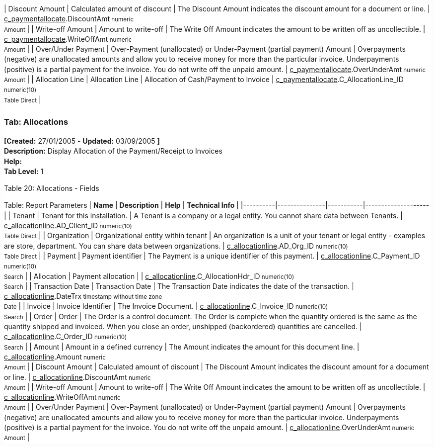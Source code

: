 | Discount Amount | Calculated amount of discount | The Discount Amount indicates the discount amount for a document or line. | [c_paymentallocate](https://idempiere-schemaspy.muriloht.com/adempiere/tables/c_paymentallocate.html).DiscountAmt<small> numeric <br/> Amount</small> | 
| Write-off Amount | Amount to write-off | The Write Off Amount indicates the amount to be written off as uncollectible. | [c_paymentallocate](https://idempiere-schemaspy.muriloht.com/adempiere/tables/c_paymentallocate.html).WriteOffAmt<small> numeric <br/> Amount</small> | 
| Over/Under Payment | Over-Payment (unallocated) or Under-Payment (partial payment) Amount | Overpayments (negative) are unallocated amounts and allow you to receive money for more than the particular invoice. Underpayments (positive) is a partial payment for the invoice. You do not write off the unpaid amount. | [c_paymentallocate](https://idempiere-schemaspy.muriloht.com/adempiere/tables/c_paymentallocate.html).OverUnderAmt<small> numeric <br/> Amount</small> | 
| Allocation Line | Allocation Line | Allocation of Cash/Payment to Invoice | [c_paymentallocate](https://idempiere-schemaspy.muriloht.com/adempiere/tables/c_paymentallocate.html).C_AllocationLine_ID<small> numeric(10) <br/> Table Direct</small> | 


### Tab: Allocations

**[Created:** 27/01/2005 - **Updated:** 03/09/2005 **]**   
**Description:** Display Allocation of the Payment/Receipt to Invoices  
**Help:**   
**Tab Level:** 1

Table 20: Allocations - Fields 

Table: Report Parameters
| **Name** | **Description** | **Help** | **Technical Info** |
|----------|---------------|-----------|--------------------|
| Tenant | Tenant for this installation. | A Tenant is a company or a legal entity. You cannot share data between Tenants. | [c_allocationline](https://idempiere-schemaspy.muriloht.com/adempiere/tables/c_allocationline.html).AD_Client_ID<small> numeric(10) <br/> Table Direct</small> | 
| Organization | Organizational entity within tenant | An organization is a unit of your tenant or legal entity - examples are store, department. You can share data between organizations. | [c_allocationline](https://idempiere-schemaspy.muriloht.com/adempiere/tables/c_allocationline.html).AD_Org_ID<small> numeric(10) <br/> Table Direct</small> | 
| Payment | Payment identifier | The Payment is a unique identifier of this payment. | [c_allocationline](https://idempiere-schemaspy.muriloht.com/adempiere/tables/c_allocationline.html).C_Payment_ID<small> numeric(10) <br/> Search</small> | 
| Allocation | Payment allocation |  | [c_allocationline](https://idempiere-schemaspy.muriloht.com/adempiere/tables/c_allocationline.html).C_AllocationHdr_ID<small> numeric(10) <br/> Search</small> | 
| Transaction Date | Transaction Date | The Transaction Date indicates the date of the transaction. | [c_allocationline](https://idempiere-schemaspy.muriloht.com/adempiere/tables/c_allocationline.html).DateTrx<small> timestamp without time zone <br/> Date</small> | 
| Invoice | Invoice Identifier | The Invoice Document. | [c_allocationline](https://idempiere-schemaspy.muriloht.com/adempiere/tables/c_allocationline.html).C_Invoice_ID<small> numeric(10) <br/> Search</small> | 
| Order | Order | The Order is a control document.  The  Order is complete when the quantity ordered is the same as the quantity shipped and invoiced.  When you close an order, unshipped (backordered) quantities are cancelled. | [c_allocationline](https://idempiere-schemaspy.muriloht.com/adempiere/tables/c_allocationline.html).C_Order_ID<small> numeric(10) <br/> Search</small> | 
| Amount | Amount in a defined currency | The Amount indicates the amount for this document line. | [c_allocationline](https://idempiere-schemaspy.muriloht.com/adempiere/tables/c_allocationline.html).Amount<small> numeric <br/> Amount</small> | 
| Discount Amount | Calculated amount of discount | The Discount Amount indicates the discount amount for a document or line. | [c_allocationline](https://idempiere-schemaspy.muriloht.com/adempiere/tables/c_allocationline.html).DiscountAmt<small> numeric <br/> Amount</small> | 
| Write-off Amount | Amount to write-off | The Write Off Amount indicates the amount to be written off as uncollectible. | [c_allocationline](https://idempiere-schemaspy.muriloht.com/adempiere/tables/c_allocationline.html).WriteOffAmt<small> numeric <br/> Amount</small> | 
| Over/Under Payment | Over-Payment (unallocated) or Under-Payment (partial payment) Amount | Overpayments (negative) are unallocated amounts and allow you to receive money for more than the particular invoice. Underpayments (positive) is a partial payment for the invoice. You do not write off the unpaid amount. | [c_allocationline](https://idempiere-schemaspy.muriloht.com/adempiere/tables/c_allocationline.html).OverUnderAmt<small> numeric <br/> Amount</small> | 


